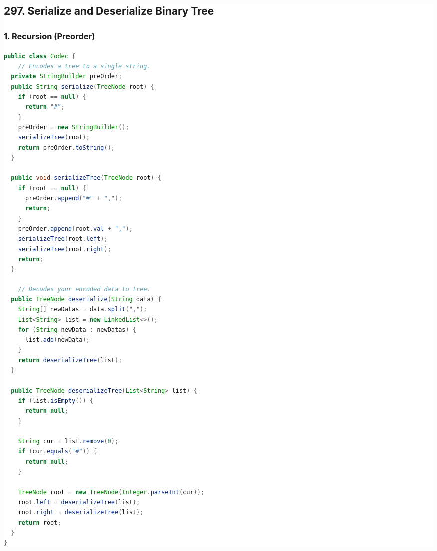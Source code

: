 ## 297. Serialize and Deserialize Binary Tree

### 1. Recursion (Preorder)

```java
public class Codec {
    // Encodes a tree to a single string.
  private StringBuilder preOrder;
  public String serialize(TreeNode root) {
    if (root == null) {
      return "#";
    }
    preOrder = new StringBuilder();
    serializeTree(root);
    return preOrder.toString();
  }
  
  public void serializeTree(TreeNode root) {
    if (root == null) {
      preOrder.append("#" + ",");
      return;
    }
    preOrder.append(root.val + ",");
    serializeTree(root.left);
    serializeTree(root.right);
    return;
  }
  
    // Decodes your encoded data to tree.
  public TreeNode deserialize(String data) {
    String[] newDatas = data.split(",");
    List<String> list = new LinkedList<>();
    for (String newData : newDatas) {
      list.add(newData);
    }
    return deserializeTree(list);
  }
  
  public TreeNode deserializeTree(List<String> list) {
    if (list.isEmpty()) {
      return null;
    }
    
    String cur = list.remove(0);
    if (cur.equals("#")) {
      return null;
    }
    
    TreeNode root = new TreeNode(Integer.parseInt(cur));
    root.left = deserializeTree(list);
    root.right = deserializeTree(list);
    return root;
  }
}
```
